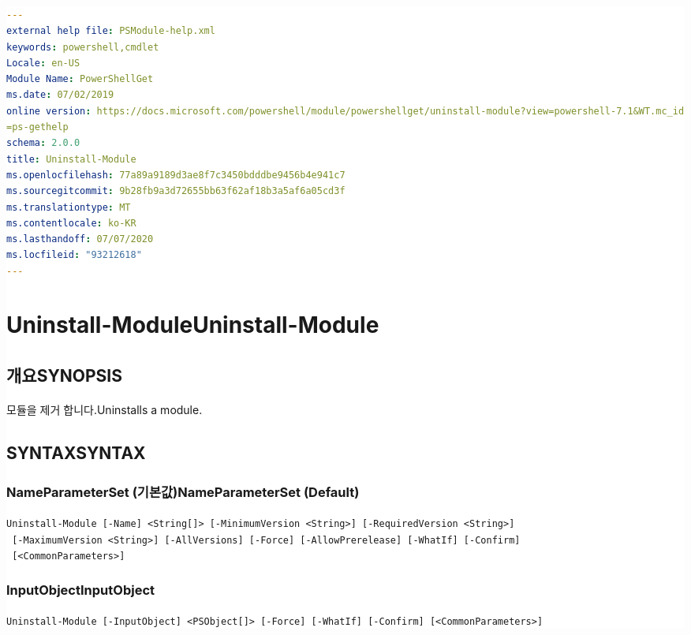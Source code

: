 ```yaml
---
external help file: PSModule-help.xml
keywords: powershell,cmdlet
Locale: en-US
Module Name: PowerShellGet
ms.date: 07/02/2019
online version: https://docs.microsoft.com/powershell/module/powershellget/uninstall-module?view=powershell-7.1&WT.mc_id=ps-gethelp
schema: 2.0.0
title: Uninstall-Module
ms.openlocfilehash: 77a89a9189d3ae8f7c3450bdddbe9456b4e941c7
ms.sourcegitcommit: 9b28fb9a3d72655bb63f62af18b3a5af6a05cd3f
ms.translationtype: MT
ms.contentlocale: ko-KR
ms.lasthandoff: 07/07/2020
ms.locfileid: "93212618"
---
```

# <span data-ttu-id="84587-103">Uninstall-Module</span><span class="sxs-lookup"><span data-stu-id="84587-103">Uninstall-Module</span></span>

## <span data-ttu-id="84587-104">개요</span><span class="sxs-lookup"><span data-stu-id="84587-104">SYNOPSIS</span></span>
<span data-ttu-id="84587-105">모듈을 제거 합니다.</span><span class="sxs-lookup"><span data-stu-id="84587-105">Uninstalls a module.</span></span>

## <span data-ttu-id="84587-106">SYNTAX</span><span class="sxs-lookup"><span data-stu-id="84587-106">SYNTAX</span></span>

### <span data-ttu-id="84587-107">NameParameterSet (기본값)</span><span class="sxs-lookup"><span data-stu-id="84587-107">NameParameterSet (Default)</span></span>

```
Uninstall-Module [-Name] <String[]> [-MinimumVersion <String>] [-RequiredVersion <String>]
 [-MaximumVersion <String>] [-AllVersions] [-Force] [-AllowPrerelease] [-WhatIf] [-Confirm]
 [<CommonParameters>]
```

### <span data-ttu-id="84587-108">InputObject</span><span class="sxs-lookup"><span data-stu-id="84587-108">InputObject</span></span>

```
Uninstall-Module [-InputObject] <PSObject[]> [-Force] [-WhatIf] [-Confirm] [<CommonParameters>]
```
